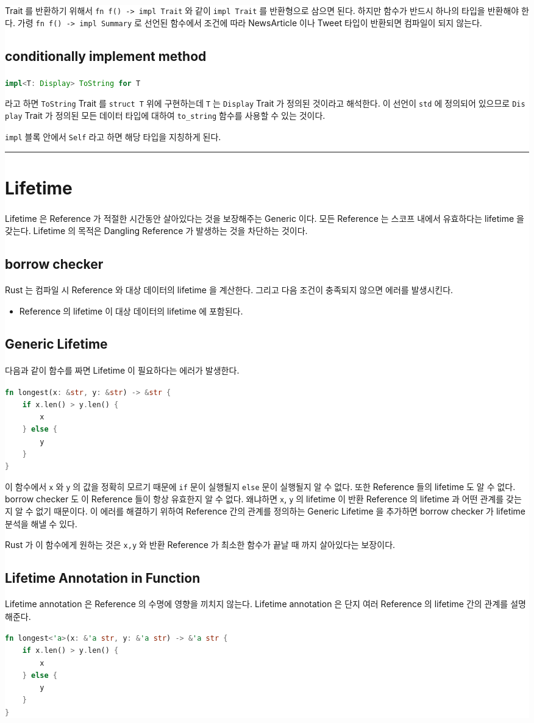 Trait 를 반환하기 위해서 `fn f() -> impl Trait` 와 같이 `impl Trait` 를 반환형으로 삼으면 된다. 하지만 함수가 반드시 하나의 타입을 반환해야 한다. 가령 `fn f() -> impl Summary` 로 선언된 함수에서 조건에 따라 NewsArticle 이나 Tweet 타입이 반환되면 컴파일이 되지 않는다.

## conditionally implement method

```rust
impl<T: Display> ToString for T
``` 

라고 하면 `ToString` Trait 를 `struct T` 위에 구현하는데 `T` 는 `Display` Trait 가 정의된 것이라고 해석한다. 이 선언이 `std` 에 정의되어 있으므로 `Display` Trait 가 정의된 모든 데이터 타입에 대하여 `to_string` 함수를 사용할 수 있는 것이다. 

`impl` 블록 안에서 `Self` 라고 하면 해당 타입을 지칭하게 된다. 

---

# Lifetime

Lifetime 은 Reference 가 적절한 시간동안 살아있다는 것을 보장해주는 Generic 이다. 모든 Reference 는 스코프 내에서 유효하다는 lifetime 을 갖는다. Lifetime 의 목적은 Dangling Reference 가 발생하는 것을 차단하는 것이다.

## borrow checker

Rust 는 컴파일 시 Reference 와 대상 데이터의 lifetime 을 계산한다. 그리고 다음 조건이 충족되지 않으면 에러를 발생시킨다.

- Reference 의 lifetime 이 대상 데이터의 lifetime 에 포함된다.

## Generic Lifetime

다음과 같이 함수를 짜면 Lifetime 이 필요하다는 에러가 발생한다. 

```rust
fn longest(x: &str, y: &str) -> &str {
    if x.len() > y.len() {
        x
    } else {
        y
    }
}
```

이 함수에서 `x` 와 `y` 의 값을 정확히 모르기 때문에 `if` 문이 실행될지 `else` 문이 실행될지 알 수 없다. 또한 Reference 들의 lifetime 도 알 수 없다. borrow checker 도 이 Reference 들이 항상 유효한지 알 수 없다. 왜냐하면 `x`, `y` 의 lifetime 이 반환 Reference 의 lifetime 과 어떤 관계를 갖는지 알 수 없기 때문이다. 이 에러를 해결하기 위하여 Reference 간의 관계를 정의하는 Generic Lifetime 을 추가하면 borrow checker 가 lifetime 분석을 해낼 수 있다.

Rust 가 이 함수에게 원하는 것은 `x,y` 와 반환 Reference 가 최소한 함수가 끝날 때 까지 살아있다는 보장이다. 

## Lifetime Annotation in Function

Lifetime annotation 은 Reference 의 수명에 영향을 끼치지 않는다. Lifetime annotation 은 단지 여러 Reference 의 lifetime 간의 관계를 설명해준다. 

```rust
fn longest<'a>(x: &'a str, y: &'a str) -> &'a str {
    if x.len() > y.len() {
        x
    } else {
        y
    }
}
```
